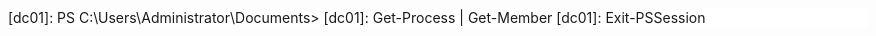 
[about_Remote]: /powershell/module/microsoft.powershell.core/about/about_remote
[about_Remote_FAQ]: /powershell/module/microsoft.powershell.core/about/about_remote_faq
[about_Remote_Output]: /powershell/module/microsoft.powershell.core/about/about_remote_output
[about_Remote_Requirements]: /powershell/module/microsoft.powershell.core/about/about_remote_requirements
[about_Remote_Troubleshooting]: /powershell/module/microsoft.powershell.core/about/about_remote_troubleshooting
[about_Remote_Variables]: /powershell/module/microsoft.powershell.core/about/about_remote_variables
[Breaking changes in PowerShell 6.0]: /powershell/scripting/whats-new/breaking-changes-ps6#remove--protocol-from--computer-cmdlets-5277


[dc01]: PS C:\Users\Administrator\Documents>
[dc01]:  Get-Process | Get-Member
[dc01]:  Exit-PSSession